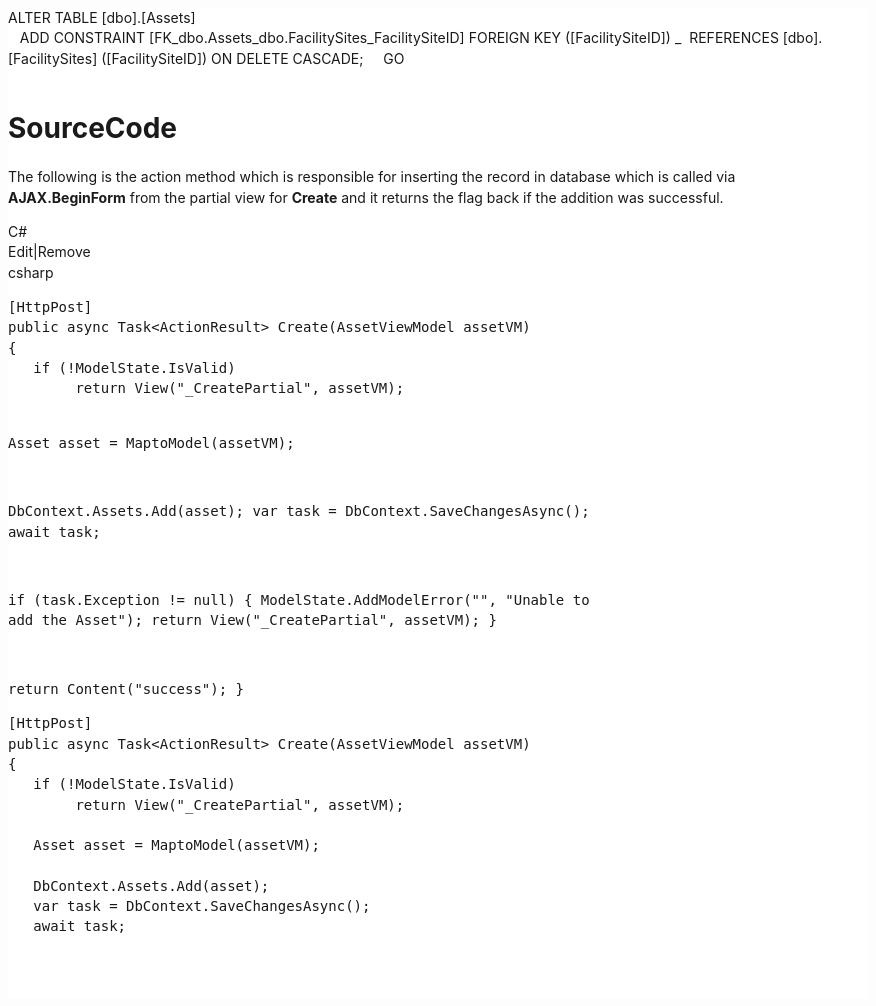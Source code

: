<span class="sql__keyword">ALTER</span>&nbsp;<span class="sql__keyword">TABLE</span>&nbsp;[<span class="sql__id">dbo</span>].[<span class="sql__id">Assets</span>]&nbsp;
&nbsp;&nbsp;&nbsp;<span class="sql__keyword">ADD</span>&nbsp;<span class="sql__keyword">CONSTRAINT</span>&nbsp;[<span class="sql__id">FK_dbo</span>.<span class="sql__id">Assets_dbo</span>.<span class="sql__id">FacilitySites_FacilitySiteID</span>]&nbsp;<span class="sql__keyword">FOREIGN</span>&nbsp;<span class="sql__keyword">KEY</span>&nbsp;([<span class="sql__id">FacilitySiteID</span>])&nbsp;<span class="sql__id">_</span>&nbsp;
<span class="sql__keyword">REFERENCES</span>&nbsp;[<span class="sql__id">dbo</span>].[<span class="sql__id">FacilitySites</span>]&nbsp;([<span class="sql__id">FacilitySiteID</span>])&nbsp;<span class="sql__keyword">ON</span>&nbsp;<span class="sql__keyword">DELETE</span>&nbsp;<span class="sql__keyword">CASCADE</span>;&nbsp;
&nbsp;&nbsp;
<span class="sql__id">GO</span></pre>
</div>
</div>
</div>
<div class="endscriptcode">
<h1>SourceCode</h1>
<p>The following is the action method which is responsible for inserting the record in database which is called via
<strong>AJAX.BeginForm</strong>&nbsp;from the partial view for <strong>Create</strong>&nbsp;and it returns the flag back if the addition was successful.</p>
</div>
<div class="endscriptcode">
<div class="scriptcode">
<div class="pluginEditHolder" pluginCommand="mceScriptCode">
<div class="title"><span>C#</span></div>
<div class="pluginLinkHolder"><span class="pluginEditHolderLink">Edit</span>|<span class="pluginRemoveHolderLink">Remove</span></div>
<span class="hidden">csharp</span>
<pre class="hidden">[HttpPost]
public async Task&lt;ActionResult&gt; Create(AssetViewModel assetVM)
{
   if (!ModelState.IsValid)
        return View(&quot;_CreatePartial&quot;, assetVM);
 
   Asset asset = MaptoModel(assetVM);
 
   DbContext.Assets.Add(asset);
   var task = DbContext.SaveChangesAsync();
   await task;
 
   if (task.Exception != null)
   {
       ModelState.AddModelError(&quot;&quot;, &quot;Unable to add the Asset&quot;);
       return View(&quot;_CreatePartial&quot;, assetVM);
   }
 
   return Content(&quot;success&quot;);
}</pre>
<div class="preview">
<pre class="csharp">[HttpPost]&nbsp;
<span class="cs__keyword">public</span>&nbsp;async&nbsp;Task&lt;ActionResult&gt;&nbsp;Create(AssetViewModel&nbsp;assetVM)&nbsp;
{&nbsp;
&nbsp;&nbsp;&nbsp;<span class="cs__keyword">if</span>&nbsp;(!ModelState.IsValid)&nbsp;
&nbsp;&nbsp;&nbsp;&nbsp;&nbsp;&nbsp;&nbsp;&nbsp;<span class="cs__keyword">return</span>&nbsp;View(<span class="cs__string">&quot;_CreatePartial&quot;</span>,&nbsp;assetVM);&nbsp;
&nbsp;&nbsp;
&nbsp;&nbsp;&nbsp;Asset&nbsp;asset&nbsp;=&nbsp;MaptoModel(assetVM);&nbsp;
&nbsp;&nbsp;
&nbsp;&nbsp;&nbsp;DbContext.Assets.Add(asset);&nbsp;
&nbsp;&nbsp;&nbsp;var&nbsp;task&nbsp;=&nbsp;DbContext.SaveChangesAsync();&nbsp;
&nbsp;&nbsp;&nbsp;await&nbsp;task;&nbsp;
&nbsp;&nbsp;
